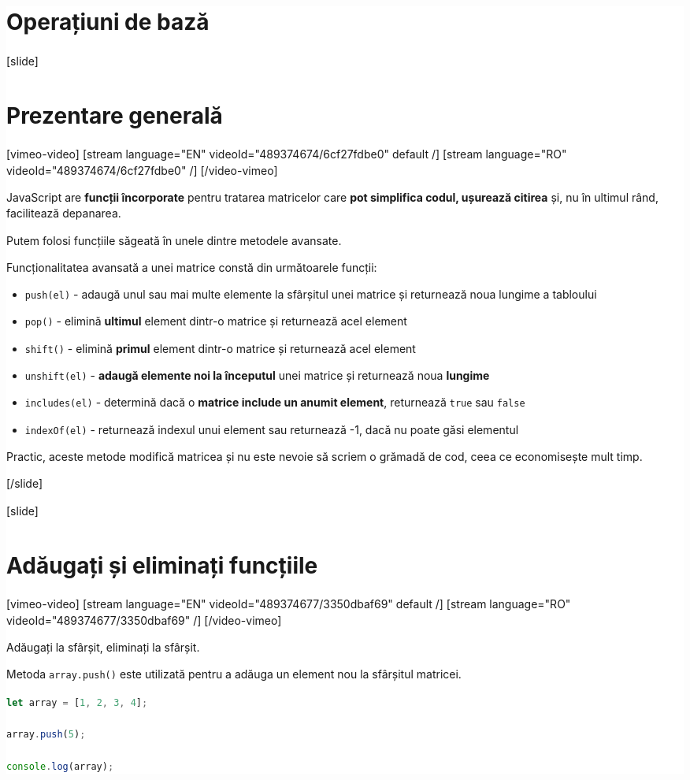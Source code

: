 # Operațiuni de bază

[slide]
# Prezentare generală

[vimeo-video]
[stream language="EN" videoId="489374674/6cf27fdbe0" default /]
[stream language="RO" videoId="489374674/6cf27fdbe0"  /]
[/video-vimeo]

JavaScript are **funcții încorporate** pentru tratarea matricelor care **pot simplifica codul, ușurează citirea** și, nu în ultimul rând, facilitează depanarea.

Putem folosi funcțiile săgeată în unele dintre metodele avansate.

Funcționalitatea avansată a unei matrice constă din următoarele funcții:

- `push(el)` - adaugă unul sau mai multe elemente la sfârșitul unei matrice și returnează noua lungime a tabloului

- `pop()` - elimină **ultimul** element dintr-o matrice și returnează acel element

- `shift()` - elimină **primul** element dintr-o matrice și returnează acel element

- `unshift(el)` - **adaugă elemente noi la începutul** unei matrice și returnează noua **lungime**

- `includes(el)` - determină dacă o **matrice include un anumit element**, returnează `true` sau `false`

- `indexOf(el)` - returnează indexul unui element sau returnează -1, dacă nu poate găsi elementul

Practic, aceste metode modifică matricea și nu este nevoie să scriem o grămadă de cod, ceea ce economisește mult timp. 

[/slide]

[slide]
# Adăugați și eliminați funcțiile

[vimeo-video]
[stream language="EN" videoId="489374677/3350dbaf69" default /]
[stream language="RO" videoId="489374677/3350dbaf69"  /]
[/video-vimeo]

Adăugați la sfârșit, eliminați la sfârșit.

Metoda `array.push()` este utilizată pentru a adăuga un element nou la sfârșitul matricei.

``` js live
let array = [1, 2, 3, 4];

array.push(5);

console.log(array);
```
